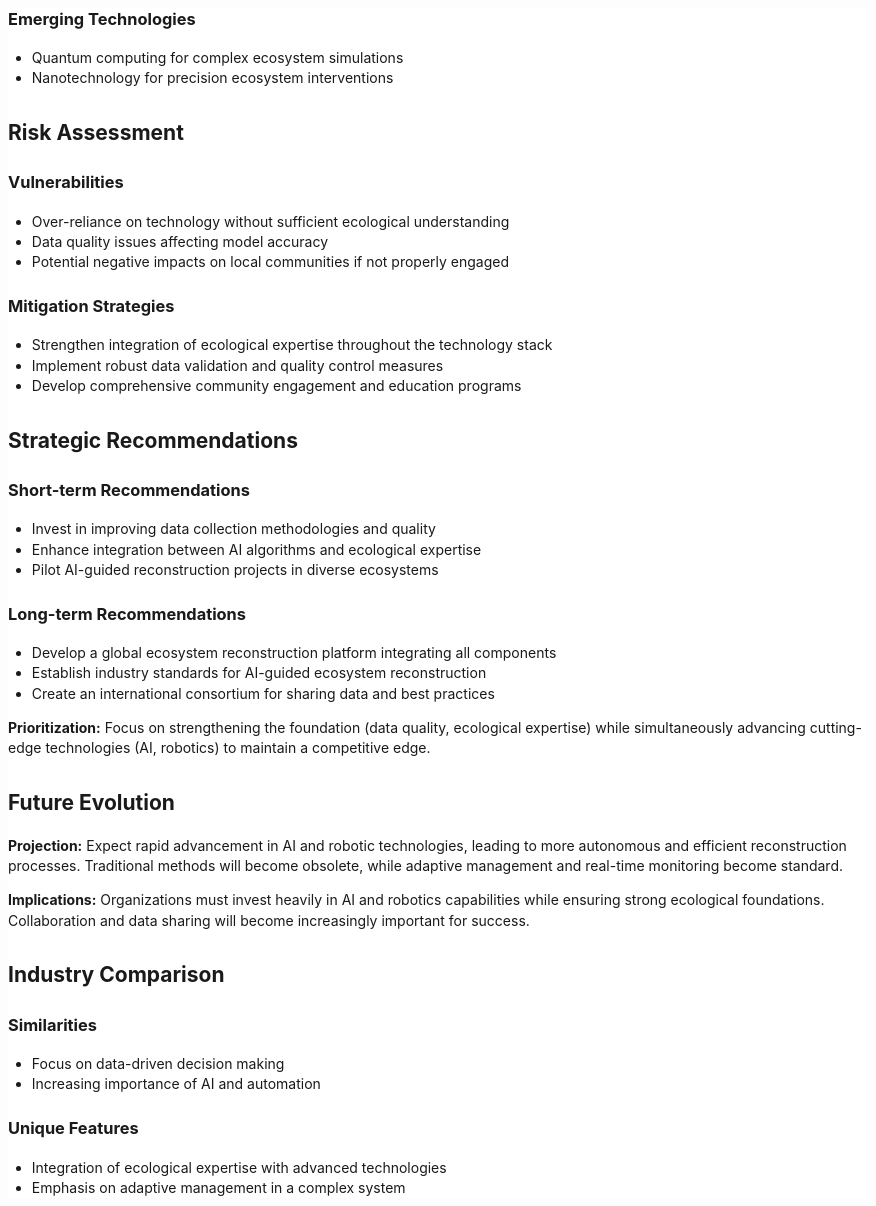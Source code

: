### Emerging Technologies
- Quantum computing for complex ecosystem simulations
- Nanotechnology for precision ecosystem interventions

## Risk Assessment

### Vulnerabilities
- Over-reliance on technology without sufficient ecological understanding
- Data quality issues affecting model accuracy
- Potential negative impacts on local communities if not properly engaged

### Mitigation Strategies
- Strengthen integration of ecological expertise throughout the technology stack
- Implement robust data validation and quality control measures
- Develop comprehensive community engagement and education programs

## Strategic Recommendations

### Short-term Recommendations
- Invest in improving data collection methodologies and quality
- Enhance integration between AI algorithms and ecological expertise
- Pilot AI-guided reconstruction projects in diverse ecosystems

### Long-term Recommendations
- Develop a global ecosystem reconstruction platform integrating all components
- Establish industry standards for AI-guided ecosystem reconstruction
- Create an international consortium for sharing data and best practices

**Prioritization:** Focus on strengthening the foundation (data quality, ecological expertise) while simultaneously advancing cutting-edge technologies (AI, robotics) to maintain a competitive edge.

## Future Evolution

**Projection:** Expect rapid advancement in AI and robotic technologies, leading to more autonomous and efficient reconstruction processes. Traditional methods will become obsolete, while adaptive management and real-time monitoring become standard.

**Implications:** Organizations must invest heavily in AI and robotics capabilities while ensuring strong ecological foundations. Collaboration and data sharing will become increasingly important for success.

## Industry Comparison

### Similarities
- Focus on data-driven decision making
- Increasing importance of AI and automation

### Unique Features
- Integration of ecological expertise with advanced technologies
- Emphasis on adaptive management in a complex system
